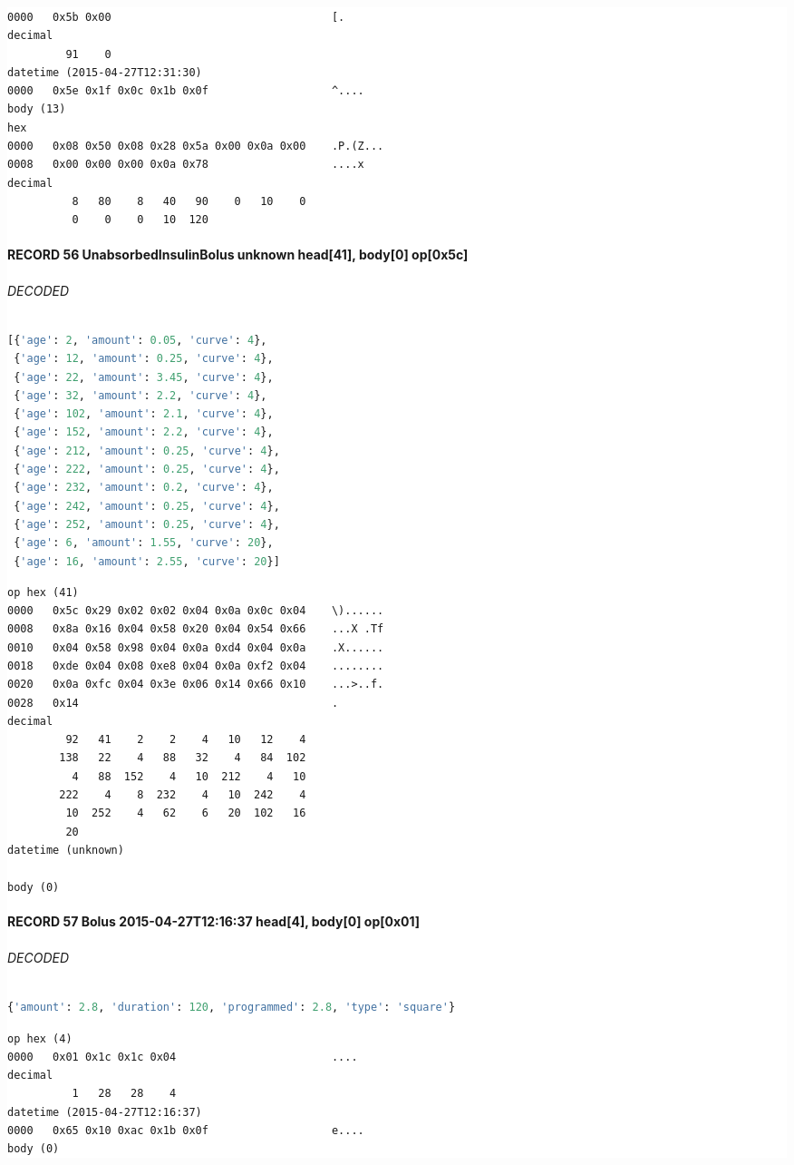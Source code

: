     0000   0x5b 0x00                                  [.
    decimal
             91    0
    datetime (2015-04-27T12:31:30)
    0000   0x5e 0x1f 0x0c 0x1b 0x0f                   ^....
    body (13)
    hex
    0000   0x08 0x50 0x08 0x28 0x5a 0x00 0x0a 0x00    .P.(Z...
    0008   0x00 0x00 0x00 0x0a 0x78                   ....x
    decimal
              8   80    8   40   90    0   10    0
              0    0    0   10  120

#### RECORD 56 UnabsorbedInsulinBolus unknown head[41], body[0] op[0x5c]
###### DECODED
```python
[{'age': 2, 'amount': 0.05, 'curve': 4},
 {'age': 12, 'amount': 0.25, 'curve': 4},
 {'age': 22, 'amount': 3.45, 'curve': 4},
 {'age': 32, 'amount': 2.2, 'curve': 4},
 {'age': 102, 'amount': 2.1, 'curve': 4},
 {'age': 152, 'amount': 2.2, 'curve': 4},
 {'age': 212, 'amount': 0.25, 'curve': 4},
 {'age': 222, 'amount': 0.25, 'curve': 4},
 {'age': 232, 'amount': 0.2, 'curve': 4},
 {'age': 242, 'amount': 0.25, 'curve': 4},
 {'age': 252, 'amount': 0.25, 'curve': 4},
 {'age': 6, 'amount': 1.55, 'curve': 20},
 {'age': 16, 'amount': 2.55, 'curve': 20}]
```
    op hex (41)
    0000   0x5c 0x29 0x02 0x02 0x04 0x0a 0x0c 0x04    \)......
    0008   0x8a 0x16 0x04 0x58 0x20 0x04 0x54 0x66    ...X .Tf
    0010   0x04 0x58 0x98 0x04 0x0a 0xd4 0x04 0x0a    .X......
    0018   0xde 0x04 0x08 0xe8 0x04 0x0a 0xf2 0x04    ........
    0020   0x0a 0xfc 0x04 0x3e 0x06 0x14 0x66 0x10    ...>..f.
    0028   0x14                                       .
    decimal
             92   41    2    2    4   10   12    4
            138   22    4   88   32    4   84  102
              4   88  152    4   10  212    4   10
            222    4    8  232    4   10  242    4
             10  252    4   62    6   20  102   16
             20
    datetime (unknown)

    body (0)

#### RECORD 57 Bolus 2015-04-27T12:16:37 head[4], body[0] op[0x01]
###### DECODED
```python
{'amount': 2.8, 'duration': 120, 'programmed': 2.8, 'type': 'square'}
```
    op hex (4)
    0000   0x01 0x1c 0x1c 0x04                        ....
    decimal
              1   28   28    4
    datetime (2015-04-27T12:16:37)
    0000   0x65 0x10 0xac 0x1b 0x0f                   e....
    body (0)
